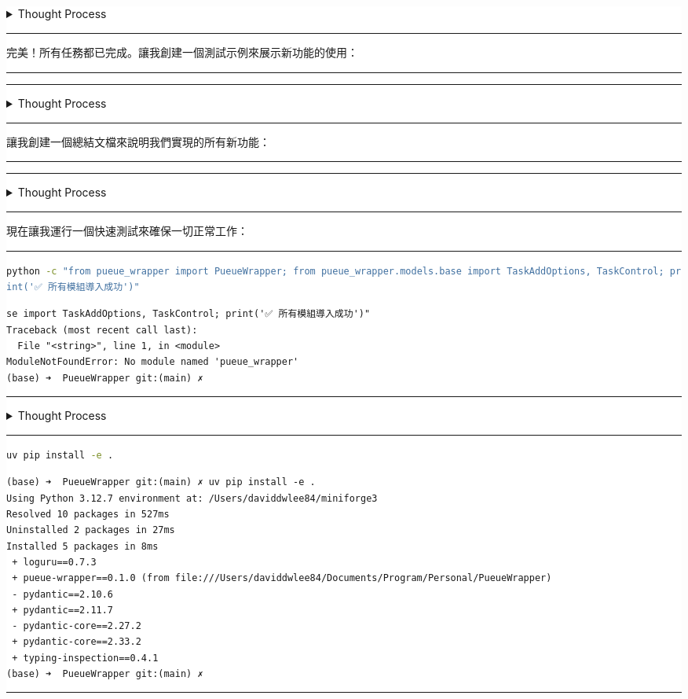 
<think><details><summary>Thought Process</summary></details></think>

---

完美！所有任務都已完成。讓我創建一個測試示例來展示新功能的使用：

---



---

<think><details><summary>Thought Process</summary></details></think>

---

讓我創建一個總結文檔來說明我們實現的所有新功能：

---



---

<think><details><summary>Thought Process</summary></details></think>

---

現在讓我運行一個快速測試來確保一切正常工作：

---

```bash
python -c "from pueue_wrapper import PueueWrapper; from pueue_wrapper.models.base import TaskAddOptions, TaskControl; print('✅ 所有模組導入成功')"
```

```
se import TaskAddOptions, TaskControl; print('✅ 所有模組導入成功')"
Traceback (most recent call last):
  File "<string>", line 1, in <module>
ModuleNotFoundError: No module named 'pueue_wrapper'
(base) ➜  PueueWrapper git:(main) ✗
```

---

<think><details><summary>Thought Process</summary></details></think>

---

```bash
uv pip install -e .
```

```
(base) ➜  PueueWrapper git:(main) ✗ uv pip install -e .
Using Python 3.12.7 environment at: /Users/daviddwlee84/miniforge3
Resolved 10 packages in 527ms
Uninstalled 2 packages in 27ms
Installed 5 packages in 8ms
 + loguru==0.7.3
 + pueue-wrapper==0.1.0 (from file:///Users/daviddwlee84/Documents/Program/Personal/PueueWrapper)
 - pydantic==2.10.6
 + pydantic==2.11.7
 - pydantic-core==2.27.2
 + pydantic-core==2.33.2
 + typing-inspection==0.4.1
(base) ➜  PueueWrapper git:(main) ✗
```

---